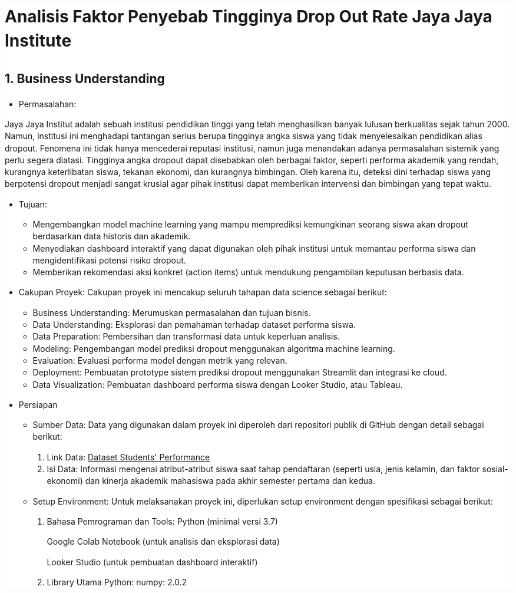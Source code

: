 # Analisis Faktor Penyebab Tingginya Drop Out Rate Jaya Jaya Institute
## 1. Business Understanding
* Permasalahan:

 Jaya Jaya Institut adalah sebuah institusi pendidikan tinggi yang telah menghasilkan banyak lulusan berkualitas sejak tahun 2000. Namun, institusi ini menghadapi tantangan serius berupa tingginya angka siswa yang tidak menyelesaikan pendidikan alias dropout. Fenomena ini tidak hanya mencederai reputasi institusi, namun juga menandakan adanya permasalahan sistemik yang perlu segera diatasi.
 Tingginya angka dropout dapat disebabkan oleh berbagai faktor, seperti performa akademik yang rendah, kurangnya keterlibatan siswa, tekanan ekonomi, dan kurangnya bimbingan. Oleh karena itu, deteksi dini terhadap siswa yang berpotensi dropout menjadi sangat krusial agar pihak institusi dapat memberikan intervensi dan bimbingan yang tepat waktu.

* Tujuan:
  * Mengembangkan model machine learning yang mampu memprediksi kemungkinan seorang siswa akan dropout berdasarkan data historis dan akademik.
  * Menyediakan dashboard interaktif yang dapat digunakan oleh pihak institusi untuk memantau performa siswa dan mengidentifikasi potensi risiko dropout.
  * Memberikan rekomendasi aksi konkret (action items) untuk mendukung pengambilan keputusan berbasis data.

* Cakupan Proyek:
Cakupan proyek ini mencakup seluruh tahapan data science sebagai berikut:
   - Business Understanding: Merumuskan permasalahan dan tujuan bisnis.
   - Data Understanding: Eksplorasi dan pemahaman terhadap dataset performa siswa.
   - Data Preparation: Pembersihan dan transformasi data untuk keperluan analisis.
   - Modeling: Pengembangan model prediksi dropout menggunakan algoritma machine learning.
   - Evaluation: Evaluasi performa model dengan metrik yang relevan.
   - Deployment: Pembuatan prototype sistem prediksi dropout menggunakan Streamlit dan integrasi ke cloud.
   - Data Visualization: Pembuatan dashboard performa siswa dengan Looker Studio, atau Tableau.


* Persiapan
  * Sumber Data: Data yang digunakan dalam proyek ini diperoleh dari repositori publik di GitHub dengan detail sebagai berikut:
    1. Link Data: [Dataset Students' Performance](https://github.com/dicodingacademy/dicoding_dataset/blob/main/students_performance/data.csv)
    2. Isi Data: Informasi mengenai atribut-atribut siswa saat tahap pendaftaran (seperti usia, jenis kelamin, dan faktor sosial-ekonomi) dan kinerja akademik mahasiswa pada akhir semester pertama dan kedua. 
  * Setup Environment: Untuk melaksanakan proyek ini, diperlukan setup environment dengan spesifikasi sebagai berikut:

    1. Bahasa Pemrograman dan Tools:
       Python (minimal versi 3.7)

       Google Colab Notebook (untuk analisis dan eksplorasi data)

       Looker Studio (untuk pembuatan dashboard interaktif)
    3. Library Utama Python:
       numpy: 2.0.2
     
